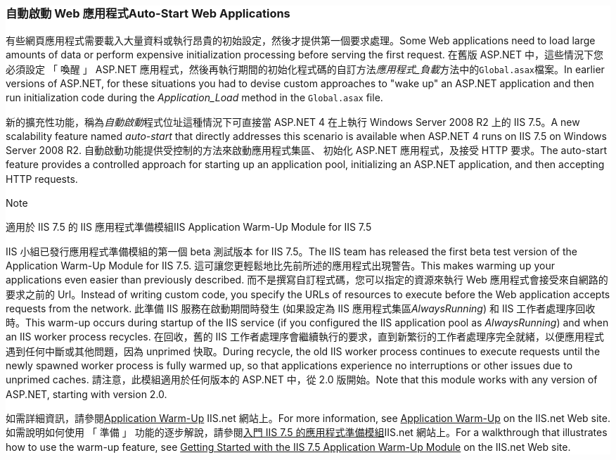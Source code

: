 <a id="0.2__Toc224729020"></a><a id="0.2__Toc253429241"></a><a id="0.2__Toc243304615"></a>

### <a name="auto-start-web-applications"></a><span data-ttu-id="71bfc-192">自動啟動 Web 應用程式</span><span class="sxs-lookup"><span data-stu-id="71bfc-192">Auto-Start Web Applications</span></span>

<span data-ttu-id="71bfc-193">有些網頁應用程式需要載入大量資料或執行昂貴的初始設定，然後才提供第一個要求處理。</span><span class="sxs-lookup"><span data-stu-id="71bfc-193">Some Web applications need to load large amounts of data or perform expensive initialization processing before serving the first request.</span></span> <span data-ttu-id="71bfc-194">在舊版 ASP.NET 中，這些情況下您必須設定 「 喚醒 」 ASP.NET 應用程式，然後再執行期間的初始化程式碼的自訂方法*應用程式\_負載*方法中的`Global.asax`檔案。</span><span class="sxs-lookup"><span data-stu-id="71bfc-194">In earlier versions of ASP.NET, for these situations you had to devise custom approaches to "wake up" an ASP.NET application and then run initialization code during the *Application\_Load* method in the `Global.asax` file.</span></span>

<span data-ttu-id="71bfc-195">新的擴充性功能，稱為*自動啟動*程式位址這種情況下可直接當 ASP.NET 4 在上執行 Windows Server 2008 R2 上的 IIS 7.5。</span><span class="sxs-lookup"><span data-stu-id="71bfc-195">A new scalability feature named *auto-start* that directly addresses this scenario is available when ASP.NET 4 runs on IIS 7.5 on Windows Server 2008 R2.</span></span> <span data-ttu-id="71bfc-196">自動啟動功能提供受控制的方法來啟動應用程式集區、 初始化 ASP.NET 應用程式，及接受 HTTP 要求。</span><span class="sxs-lookup"><span data-stu-id="71bfc-196">The auto-start feature provides a controlled approach for starting up an application pool, initializing an ASP.NET application, and then accepting HTTP requests.</span></span>

> [!NOTE] 
> 
> <span data-ttu-id="71bfc-197">適用於 IIS 7.5 的 IIS 應用程式準備模組</span><span class="sxs-lookup"><span data-stu-id="71bfc-197">IIS Application Warm-Up Module for IIS 7.5</span></span>
> 
> <span data-ttu-id="71bfc-198">IIS 小組已發行應用程式準備模組的第一個 beta 測試版本 for IIS 7.5。</span><span class="sxs-lookup"><span data-stu-id="71bfc-198">The IIS team has released the first beta test version of the Application Warm-Up Module for IIS 7.5.</span></span> <span data-ttu-id="71bfc-199">這可讓您更輕鬆地比先前所述的應用程式出現警告。</span><span class="sxs-lookup"><span data-stu-id="71bfc-199">This makes warming up your applications even easier than previously described.</span></span> <span data-ttu-id="71bfc-200">而不是撰寫自訂程式碼，您可以指定的資源來執行 Web 應用程式會接受來自網路的要求之前的 Url。</span><span class="sxs-lookup"><span data-stu-id="71bfc-200">Instead of writing custom code, you specify the URLs of resources to execute before the Web application accepts requests from the network.</span></span> <span data-ttu-id="71bfc-201">此準備 IIS 服務在啟動期間時發生 (如果設定為 IIS 應用程式集區*AlwaysRunning*) 和 IIS 工作者處理序回收時。</span><span class="sxs-lookup"><span data-stu-id="71bfc-201">This warm-up occurs during startup of the IIS service (if you configured the IIS application pool as *AlwaysRunning*) and when an IIS worker process recycles.</span></span> <span data-ttu-id="71bfc-202">在回收，舊的 IIS 工作者處理序會繼續執行的要求，直到新繁衍的工作者處理序完全就緒，以便應用程式遇到任何中斷或其他問題，因為 unprimed 快取。</span><span class="sxs-lookup"><span data-stu-id="71bfc-202">During recycle, the old IIS worker process continues to execute requests until the newly spawned worker process is fully warmed up, so that applications experience no interruptions or other issues due to unprimed caches.</span></span> <span data-ttu-id="71bfc-203">請注意，此模組適用於任何版本的 ASP.NET 中，從 2.0 版開始。</span><span class="sxs-lookup"><span data-stu-id="71bfc-203">Note that this module works with any version of ASP.NET, starting with version 2.0.</span></span>
> 
> <span data-ttu-id="71bfc-204">如需詳細資訊，請參閱[Application Warm-Up](https://www.iis.net/extensions/applicationwarmup%20on%20the%20IIS.net) IIS.net 網站上。</span><span class="sxs-lookup"><span data-stu-id="71bfc-204">For more information, see [Application Warm-Up](https://www.iis.net/extensions/applicationwarmup%20on%20the%20IIS.net) on the IIS.net Web site.</span></span> <span data-ttu-id="71bfc-205">如需說明如何使用 「 準備 」 功能的逐步解說，請參閱[入門 IIS 7.5 的應用程式準備模組](https://www.iis.net/learn/manage)IIS.net 網站上。</span><span class="sxs-lookup"><span data-stu-id="71bfc-205">For a walkthrough that illustrates how to use the warm-up feature, see [Getting Started with the IIS 7.5 Application Warm-Up Module](https://www.iis.net/learn/manage) on the IIS.net Web site.</span></span>
